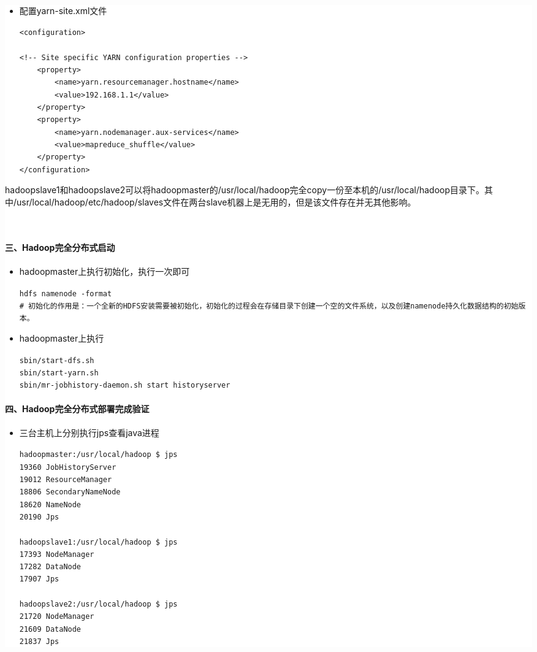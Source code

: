   - 配置yarn-site.xml文件

    ```shell
    <configuration>

    <!-- Site specific YARN configuration properties -->
        <property>
            <name>yarn.resourcemanager.hostname</name>
            <value>192.168.1.1</value>
        </property>
        <property>
            <name>yarn.nodemanager.aux-services</name>
            <value>mapreduce_shuffle</value>
        </property>
    </configuration>
    ```

  hadoopslave1和hadoopslave2可以将hadoopmaster的/usr/local/hadoop完全copy一份至本机的/usr/local/hadoop目录下。其中/usr/local/hadoop/etc/hadoop/slaves文件在两台slave机器上是无用的，但是该文件存在并无其他影响。

  ​

  #### 三、Hadoop完全分布式启动

  - hadoopmaster上执行初始化，执行一次即可

    ```shell
    hdfs namenode -format
    # 初始化的作用是：一个全新的HDFS安装需要被初始化，初始化的过程会在存储目录下创建一个空的文件系统，以及创建namenode持久化数据结构的初始版本。
    ```

  - hadoopmaster上执行

    ```shell
    sbin/start-dfs.sh
    sbin/start-yarn.sh
    sbin/mr-jobhistory-daemon.sh start historyserver
    ```



#### 四、Hadoop完全分布式部署完成验证

- 三台主机上分别执行jps查看java进程

  ```shell
  hadoopmaster:/usr/local/hadoop $ jps
  19360 JobHistoryServer
  19012 ResourceManager
  18806 SecondaryNameNode
  18620 NameNode
  20190 Jps

  hadoopslave1:/usr/local/hadoop $ jps
  17393 NodeManager
  17282 DataNode
  17907 Jps

  hadoopslave2:/usr/local/hadoop $ jps
  21720 NodeManager
  21609 DataNode
  21837 Jps
  ```
